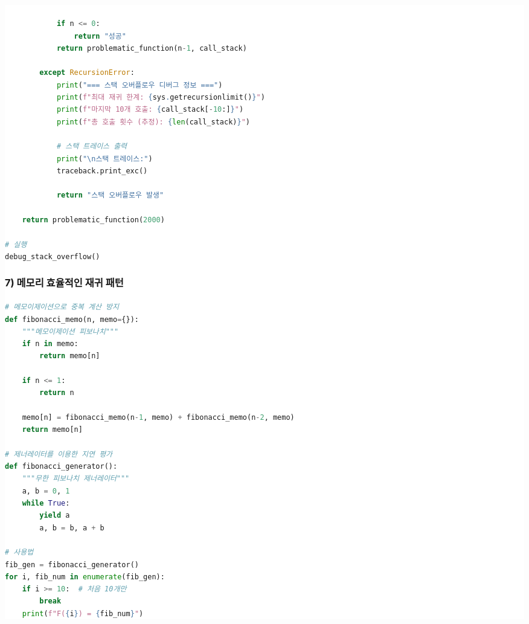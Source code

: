```python
                
            if n <= 0:
                return "성공"
            return problematic_function(n-1, call_stack)
            
        except RecursionError:
            print("=== 스택 오버플로우 디버그 정보 ===")
            print(f"최대 재귀 한계: {sys.getrecursionlimit()}")
            print(f"마지막 10개 호출: {call_stack[-10:]}")
            print(f"총 호출 횟수 (추정): {len(call_stack)}")
            
            # 스택 트레이스 출력
            print("\n스택 트레이스:")
            traceback.print_exc()
            
            return "스택 오버플로우 발생"
    
    return problematic_function(2000)

# 실행
debug_stack_overflow()
```

### 7) 메모리 효율적인 재귀 패턴

```python
# 메모이제이션으로 중복 계산 방지
def fibonacci_memo(n, memo={}):
    """메모이제이션 피보나치"""
    if n in memo:
        return memo[n]
    
    if n <= 1:
        return n
        
    memo[n] = fibonacci_memo(n-1, memo) + fibonacci_memo(n-2, memo)
    return memo[n]

# 제너레이터를 이용한 지연 평가
def fibonacci_generator():
    """무한 피보나치 제너레이터"""
    a, b = 0, 1
    while True:
        yield a
        a, b = b, a + b

# 사용법
fib_gen = fibonacci_generator()
for i, fib_num in enumerate(fib_gen):
    if i >= 10:  # 처음 10개만
        break
    print(f"F({i}) = {fib_num}")
```
